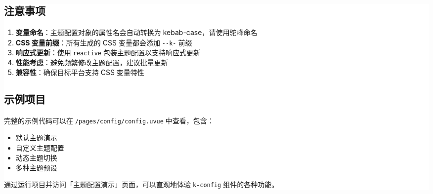 ## 注意事项

1. **变量命名**：主题配置对象的属性名会自动转换为 kebab-case，请使用驼峰命名
2. **CSS 变量前缀**：所有生成的 CSS 变量都会添加 `--k-` 前缀
3. **响应式更新**：使用 `reactive` 包装主题配置以支持响应式更新
4. **性能考虑**：避免频繁修改主题配置，建议批量更新
5. **兼容性**：确保目标平台支持 CSS 变量特性

## 示例项目

完整的示例代码可以在 `/pages/config/config.uvue` 中查看，包含：

- 默认主题演示
- 自定义主题配置
- 动态主题切换
- 多种主题预设

通过运行项目并访问「主题配置演示」页面，可以直观地体验 `k-config` 组件的各种功能。